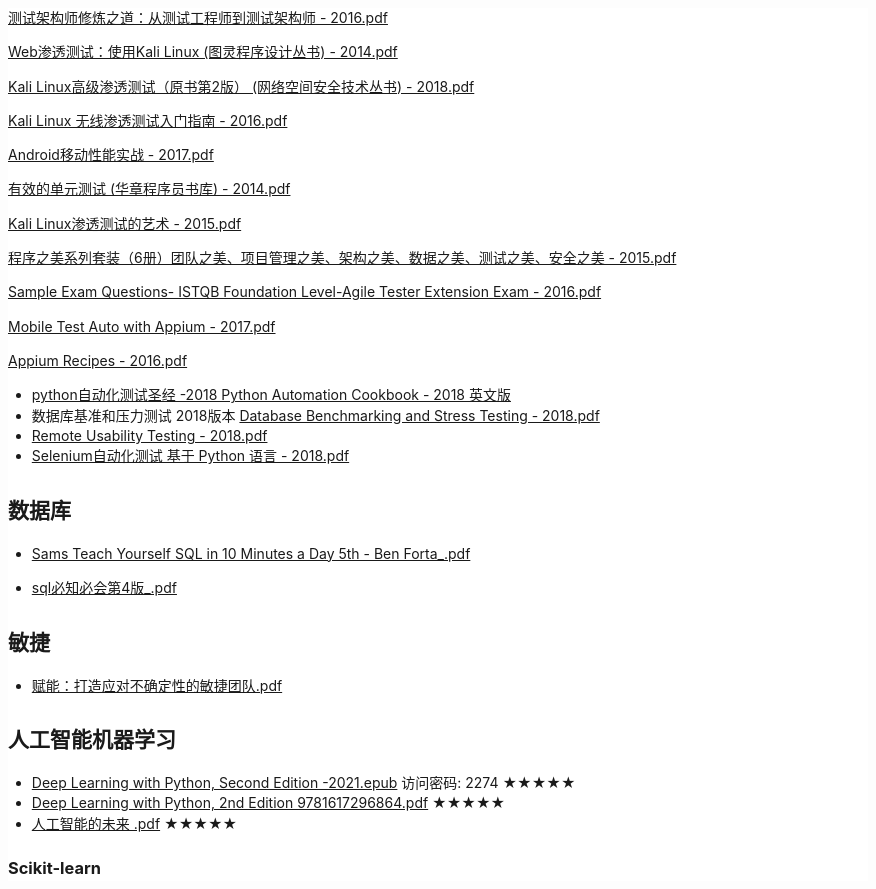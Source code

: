 [测试架构师修炼之道：从测试工程师到测试架构师 \- 2016.pdf](https://itbooks.pipipan.com/fs/18113597-316090161)

[Web渗透测试：使用Kali Linux (图灵程序设计丛书) - 2014.pdf](https://itbooks.pipipan.com/fs/18113597-316090132)

[Kali Linux高级渗透测试（原书第2版） (网络空间安全技术丛书) - 2018.pdf](https://itbooks.pipipan.com/fs/18113597-316090098)

[Kali Linux 无线渗透测试入门指南 - 2016.pdf](https://itbooks.pipipan.com/fs/18113597-316090032)

[Android移动性能实战 - 2017.pdf](https://itbooks.pipipan.com/fs/18113597-316090015)

[有效的单元测试 (华章程序员书库) \- 2014.pdf](https://itbooks.pipipan.com/fs/18113597-316089972)

[Kali Linux渗透测试的艺术 - 2015.pdf](https://itbooks.pipipan.com/fs/18113597-316089945)

[程序之美系列套装（6册）团队之美、项目管理之美、架构之美、数据之美、测试之美、安全之美 - 2015.pdf](https://itbooks.pipipan.com/fs/18113597-316096746)

[Sample Exam Questions- ISTQB Foundation Level-Agile Tester Extension Exam - 2016.pdf](https://itbooks.pipipan.com/fs/18113597-316096725)

[Mobile Test Auto with Appium - 2017.pdf](https://itbooks.pipipan.com/fs/18113597-322413180)

[Appium Recipes - 2016.pdf](https://itbooks.pipipan.com/fs/18113597-322413178)


* [python自动化测试圣经 -2018 Python Automation Cookbook - 2018 英文版](https://itbooks.pipipan.com/fs/18113597-313910541)
* 数据库基准和压力测试 2018版本 [Database Benchmarking and Stress Testing - 2018.pdf](https://itbooks.pipipan.com/fs/18113597-314044807)
* [Remote Usability Testing - 2018.pdf](https://itbooks.ctfile.com/fs/18113597-314167512) 
* [Selenium自动化测试 基于 Python 语言 - 2018.pdf](https://itbooks.pipipan.com/fs/18113597-315206043)

	
## 数据库

* [Sams Teach Yourself SQL in 10 Minutes a Day 5th - Ben Forta_.pdf](https://545c.com/file/18113597-456207575)

* [	sql必知必会第4版_.pdf ](https://545c.com/file/18113597-456205729)


## 敏捷


- [赋能：打造应对不确定性的敏捷团队.pdf](https://url97.ctfile.com/f/18113597-810568526-72b6d0?p=2274)




## 人工智能机器学习

- [Deep Learning with Python, Second Edition -2021.epub](https://url97.ctfile.com/f/18113597-810313805-a5d943?p=2274) 访问密码: 2274 ★★★★★
- [Deep Learning with Python, 2nd Edition 9781617296864.pdf](https://url97.ctfile.com/f/18113597-810313754-7ef316?p=2274) ★★★★★
- [人工智能的未来 .pdf]( https://545c.com/file/18113597-475804854) ★★★★★
 
### Scikit-learn
